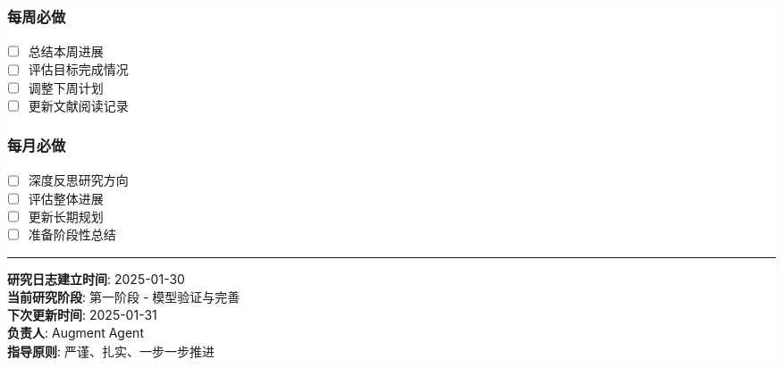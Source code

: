### **每周必做**
- [ ] 总结本周进展
- [ ] 评估目标完成情况
- [ ] 调整下周计划
- [ ] 更新文献阅读记录

### **每月必做**
- [ ] 深度反思研究方向
- [ ] 评估整体进展
- [ ] 更新长期规划
- [ ] 准备阶段性总结

---

**研究日志建立时间**: 2025-01-30  
**当前研究阶段**: 第一阶段 - 模型验证与完善  
**下次更新时间**: 2025-01-31  
**负责人**: Augment Agent  
**指导原则**: 严谨、扎实、一步一步推进
